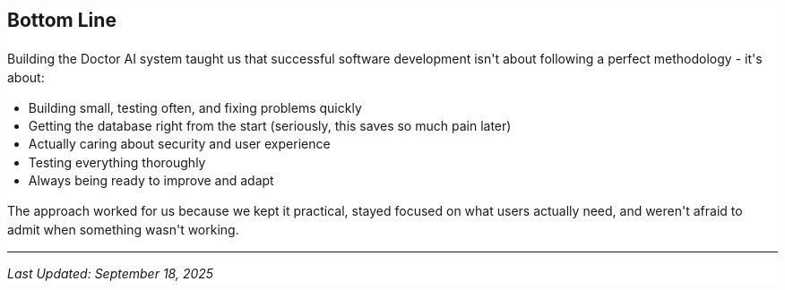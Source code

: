 
## Bottom Line

Building the Doctor AI system taught us that successful software development isn't about following a perfect methodology - it's about:

- Building small, testing often, and fixing problems quickly
- Getting the database right from the start (seriously, this saves so much pain later)
- Actually caring about security and user experience
- Testing everything thoroughly
- Always being ready to improve and adapt

The approach worked for us because we kept it practical, stayed focused on what users actually need, and weren't afraid to admit when something wasn't working.

---

*Last Updated: September 18, 2025*
